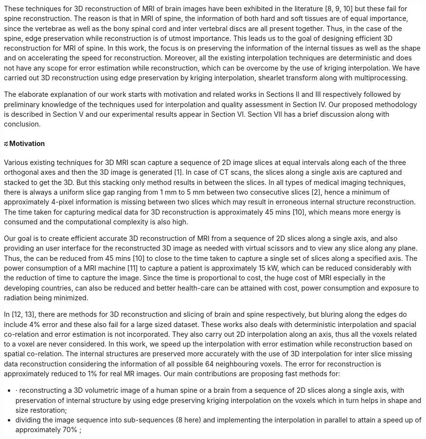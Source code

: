 These techniques for 3D reconstruction of MRI of brain images have been exhibited in the literature [8, 9, 10] but these fail for spine reconstruction. The reason is that in MRI of spine, the information of both hard and soft tissues are of equal importance, since the vertebrae as well as the bony spinal cord and inter vertebral discs are all present together. Thus, in the case of the spine, edge preservation while reconstruction is of utmost importance. This leads us to the goal of designing efficient 3D reconstruction for MRI of spine. In this work, the focus is on preserving the information of the internal tissues as well as the shape and on accelerating the speed for reconstruction. Moreover, all the existing interpolation techniques are deterministic and does not have any scope for error estimation while reconstruction, which can be overcome by the use of kriging interpolation. We have carried out 3D reconstruction using edge preservation by kriging interpolation, shearlet transform along with multiprocessing.

The elaborate explanation of our work starts with motivation and related works in Sections II and III respectively followed by preliminary knowledge of the techniques used for interpolation and quality assessment in Section IV. Our proposed methodology is described in Section V and our experimental results appear in Section VI. Section VII has a brief discussion along with conclusion.

#### ನ Motivation

Various existing techniques for 3D MRI scan capture a sequence of 2D image slices at equal intervals along each of the three orthogonal axes and then the 3D image is generated [1]. In case of CT scans, the slices along a single axis are captured and stacked to get the 3D. But this stacking only method results in between the slices. In all types of medical imaging techniques, there is always a uniform slice gap ranging from 1 mm to 5 mm between two consecutive slices [2], hence a minimum of approximately 4-pixel information is missing between two slices which may result in erroneous internal structure reconstruction. The time taken for capturing medical data for 3D reconstruction is approximately 45 mins [10], which means more energy is consumed and the computational complexity is also high.

Our goal is to create efficient accurate 3D reconstruction of MRI from a sequence of 2D slices along a single axis, and also providing an user interface for the reconstructed 3D image as needed with virtual scissors and to view any slice along any plane. Thus, the can be reduced from 45 mins [10] to close to the time taken to capture a single set of slices along a specified axis. The power consumption of a MRI machine [11] to capture a patient is approximately 15 kW, which can be reduced considerably with the reduction of time to capture the image. Since the time is proportional to cost, the huge cost of MRI especially in the developing countries, can also be reduced and better health-care can be attained with cost, power consumption and exposure to radiation being minimized.

In [12, 13], there are methods for 3D reconstruction and slicing of brain and spine respectively, but bluring along the edges do include 4% error and these also fail for a large sized dataset. These works also deals with deterministic interpolation and spacial co-relation and error estimation is not incorporated. They also carry out 2D interpolation along an axis, thus all the voxels related to a voxel are never considered. In this work, we speed up the interpolation with error estimation while reconstruction based on spatial co-relation. The internal structures are preserved more accurately with the use of 3D interpolation for inter slice missing data reconstruction considering the information of all possible 64 neighbouring voxels. The error for reconstruction is approximately reduced to 1% for real MR images. Our main contributions are proposing fast methods for:

- · reconstructing a 3D volumetric image of a human spine or a brain from a sequence of 2D slices along a single axis, with preservation of internal structure by using edge preserving kriging interpolation on the voxels which in turn helps in shape and size restoration;
- dividing the image sequence into sub-sequences (8 here) and implementing the interpolation in parallel to attain a speed up of approximately 70% ;
